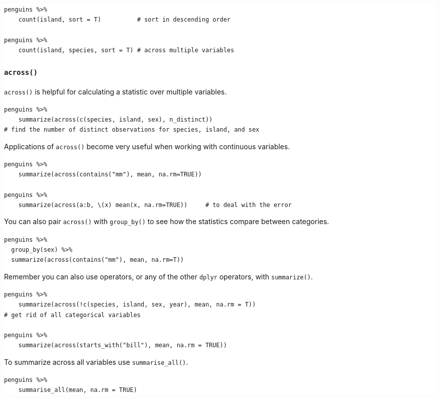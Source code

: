 ```
penguins %>%
	count(island, sort = T)          # sort in descending order

penguins %>%
	count(island, species, sort = T) # across multiple variables
```

### `across()` ###

`across()` is helpful for calculating a statistic over multiple variables.

```
penguins %>%
	summarize(across(c(species, island, sex), n_distinct))
# find the number of distinct observations for species, island, and sex
```

Applications of `across()` become very useful when working with continuous variables.

```
penguins %>%
	summarize(across(contains("mm"), mean, na.rm=TRUE))

penguins %>%
	summarize(across(a:b, \(x) mean(x, na.rm=TRUE))     # to deal with the error
```

You can also pair `across()` with `group_by()` to see how the statistics compare between
categories.

```
penguins %>%
  group_by(sex) %>% 
  summarize(across(contains("mm"), mean, na.rm=T))
```

Remember you can also use operators, or any of the other `dplyr` operators, with
`summarize()`.

```
penguins %>%
	summarize(across(!c(species, island, sex, year), mean, na.rm = T))
# get rid of all categorical variables

penguins %>%
	summarize(across(starts_with("bill"), mean, na.rm = TRUE))
```

To summarize across all variables use `summarise_all()`.

```
penguins %>%
	summarise_all(mean, na.rm = TRUE)
```

